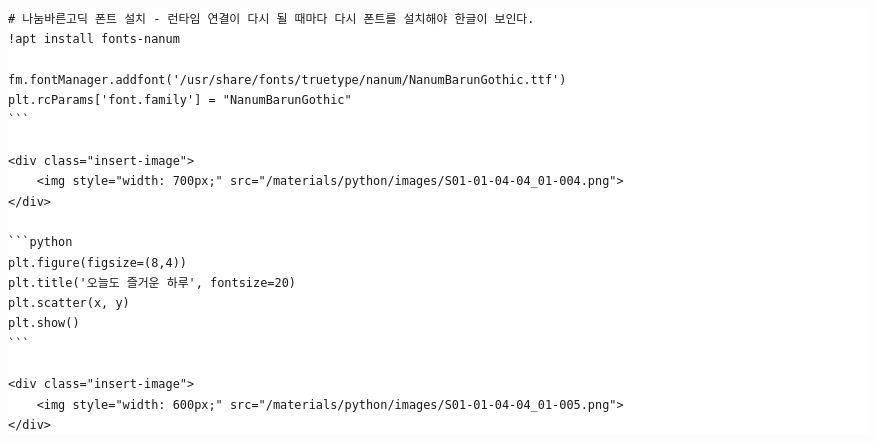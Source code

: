     # 나눔바른고딕 폰트 설치 - 런타임 연결이 다시 될 때마다 다시 폰트를 설치해야 한글이 보인다.
    !apt install fonts-nanum

    fm.fontManager.addfont('/usr/share/fonts/truetype/nanum/NanumBarunGothic.ttf')
    plt.rcParams['font.family'] = "NanumBarunGothic"
    ```

    <div class="insert-image">
        <img style="width: 700px;" src="/materials/python/images/S01-01-04-04_01-004.png">
    </div>

    ```python
    plt.figure(figsize=(8,4))
    plt.title('오늘도 즐거운 하루', fontsize=20)
    plt.scatter(x, y)
    plt.show()
    ```

    <div class="insert-image">
        <img style="width: 600px;" src="/materials/python/images/S01-01-04-04_01-005.png">
    </div>
